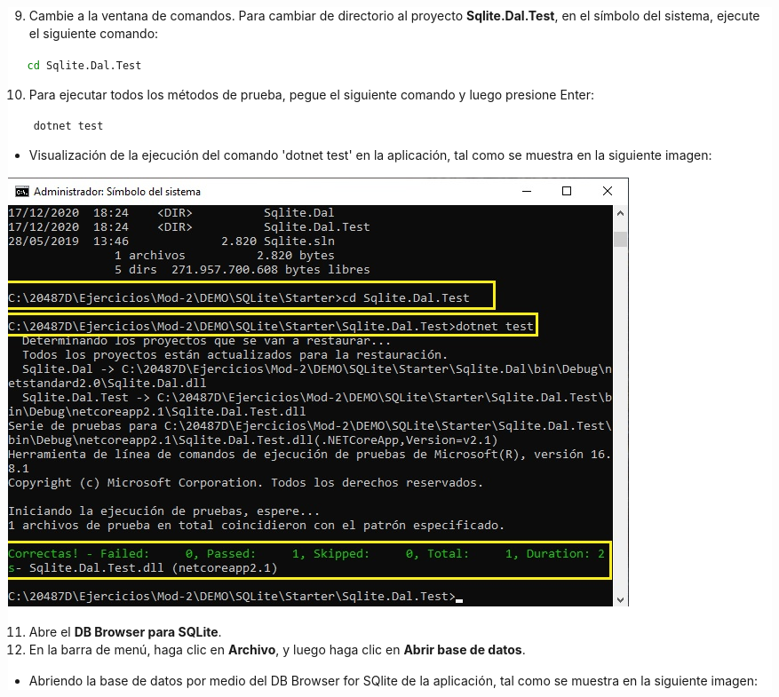 9. Cambie a la ventana de comandos. Para cambiar de directorio al proyecto **Sqlite.Dal.Test**, en el símbolo del sistema, ejecute el siguiente comando:
 ```bash
    cd Sqlite.Dal.Test
 ```
10. Para ejecutar todos los métodos de prueba, pegue el siguiente comando y luego presione Enter:
```bash
    dotnet test
```


- Visualización de la ejecución del comando 'dotnet test' en la aplicación, tal como se muestra en la siguiente imagen:

![alt text](./Images/Fig-39.jpg "Resultado de la ejecución del comando 'dotnet test' en la aplicación !!!")

11. Abre el **DB Browser para SQLite**.
12. En la barra de menú, haga clic en **Archivo**, y luego haga clic en **Abrir base de datos**.

- Abriendo la base de datos por medio del DB Browser for SQlite de la aplicación, tal como se muestra en la siguiente imagen:
